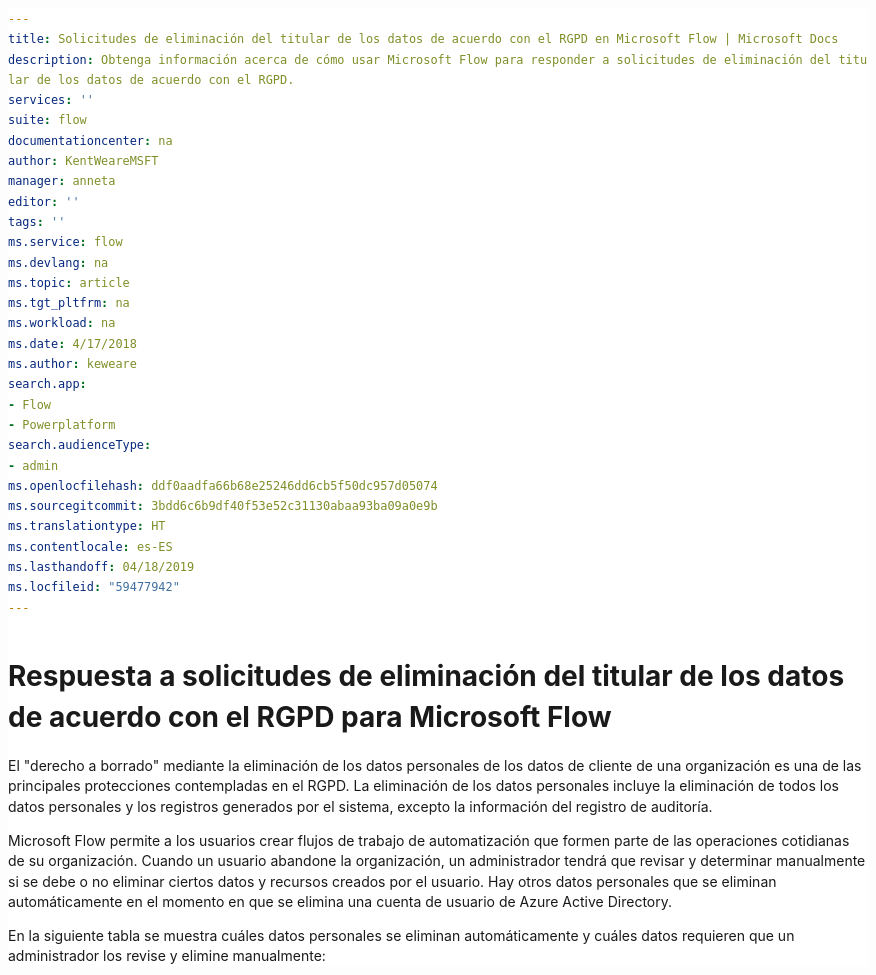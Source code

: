 ```yaml
---
title: Solicitudes de eliminación del titular de los datos de acuerdo con el RGPD en Microsoft Flow | Microsoft Docs
description: Obtenga información acerca de cómo usar Microsoft Flow para responder a solicitudes de eliminación del titular de los datos de acuerdo con el RGPD.
services: ''
suite: flow
documentationcenter: na
author: KentWeareMSFT
manager: anneta
editor: ''
tags: ''
ms.service: flow
ms.devlang: na
ms.topic: article
ms.tgt_pltfrm: na
ms.workload: na
ms.date: 4/17/2018
ms.author: keweare
search.app:
- Flow
- Powerplatform
search.audienceType:
- admin
ms.openlocfilehash: ddf0aadfa66b68e25246dd6cb5f50dc957d05074
ms.sourcegitcommit: 3bdd6c6b9df40f53e52c31130abaa93ba09a0e9b
ms.translationtype: HT
ms.contentlocale: es-ES
ms.lasthandoff: 04/18/2019
ms.locfileid: "59477942"
---
```

# <a name="responding-to-gdpr-data-subject-delete-requests-for-microsoft-flow"></a>Respuesta a solicitudes de eliminación del titular de los datos de acuerdo con el RGPD para Microsoft Flow

El "derecho a borrado" mediante la eliminación de los datos personales de los datos de cliente de una organización es una de las principales protecciones contempladas en el RGPD. La eliminación de los datos personales incluye la eliminación de todos los datos personales y los registros generados por el sistema, excepto la información del registro de auditoría.

Microsoft Flow permite a los usuarios crear flujos de trabajo de automatización que formen parte de las operaciones cotidianas de su organización. Cuando un usuario abandone la organización, un administrador tendrá que revisar y determinar manualmente si se debe o no eliminar ciertos datos y recursos creados por el usuario. Hay otros datos personales que se eliminan automáticamente en el momento en que se elimina una cuenta de usuario de Azure Active Directory.

En la siguiente tabla se muestra cuáles datos personales se eliminan automáticamente y cuáles datos requieren que un administrador los revise y elimine manualmente:
